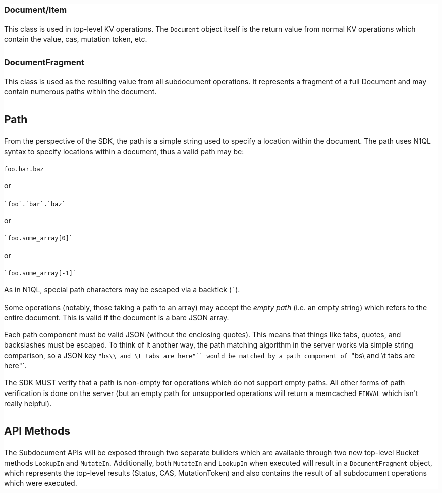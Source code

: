 ### Document/Item

This class is used in top-level KV operations. The `Document` object itself is the return value from normal KV operations which contain the value, cas, mutation token, etc.

### DocumentFragment

This class is used as the resulting value from all subdocument operations.  It represents a fragment of a full Document and may contain numerous paths within the document.

## Path

From the perspective of the SDK, the path is a simple string used to specify
a location within the document. The path uses N1QL syntax to specify locations
within a document, thus a valid path may be:

    foo.bar.baz

or

    `foo`.`bar`.`baz`

or

    `foo.some_array[0]`

or

    `foo.some_array[-1]`

As in N1QL, special path characters may be escaped via a backtick (`` ` ``).

Some operations (notably, those taking a path to an array) may accept the
_empty path_ (i.e. an empty string)
which refers to the entire document. This is valid if the document is a bare
JSON array.

Each path component must be valid JSON (without the enclosing quotes). This
means that things like tabs, quotes, and backslashes must be escaped. To think
of it another way, the path matching algorithm in the server works via simple
string comparison, so a JSON key `"bs\\ and \t tabs are here"`` would be matched
by a path component of `"bs\\ and \t tabs are here"`.

The SDK MUST verify that a path is non-empty for operations which do not
support empty paths. All other forms of path verification is done on the server
(but an empty path for unsupported operations will return a memcached `EINVAL`
which isn't really helpful).

## API Methods

The Subdocument APIs will be exposed through two separate builders which are available through two new top-level Bucket methods `LookupIn` and `MutateIn`.  Additionally, both `MutateIn` and `LookupIn` when executed will result in a `DocumentFragment` object, which represents the top-level results (Status, CAS, MutationToken) and also contains the result of all subdocument operations which were executed.
